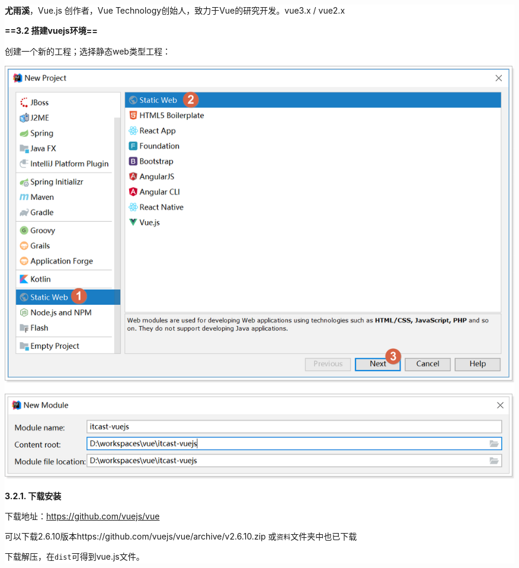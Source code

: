 **尤雨溪**，Vue.js 创作者，Vue Technology创始人，致力于Vue的研究开发。vue3.x / vue2.x





**==3.2 搭建vuejs环境==**

创建一个新的工程；选择静态web类型工程：

![1556360672041](assets/1556360672041-1567577280769.png)

![1556446608200](assets/1556446608200-1567577280769.png)

**3.2.1. 下载安装**

下载地址：https://github.com/vuejs/vue

可以下载2.6.10版本https://github.com/vuejs/vue/archive/v2.6.10.zip 或`资料`文件夹中也已下载

下载解压，在`dist`可得到vue.js文件。
